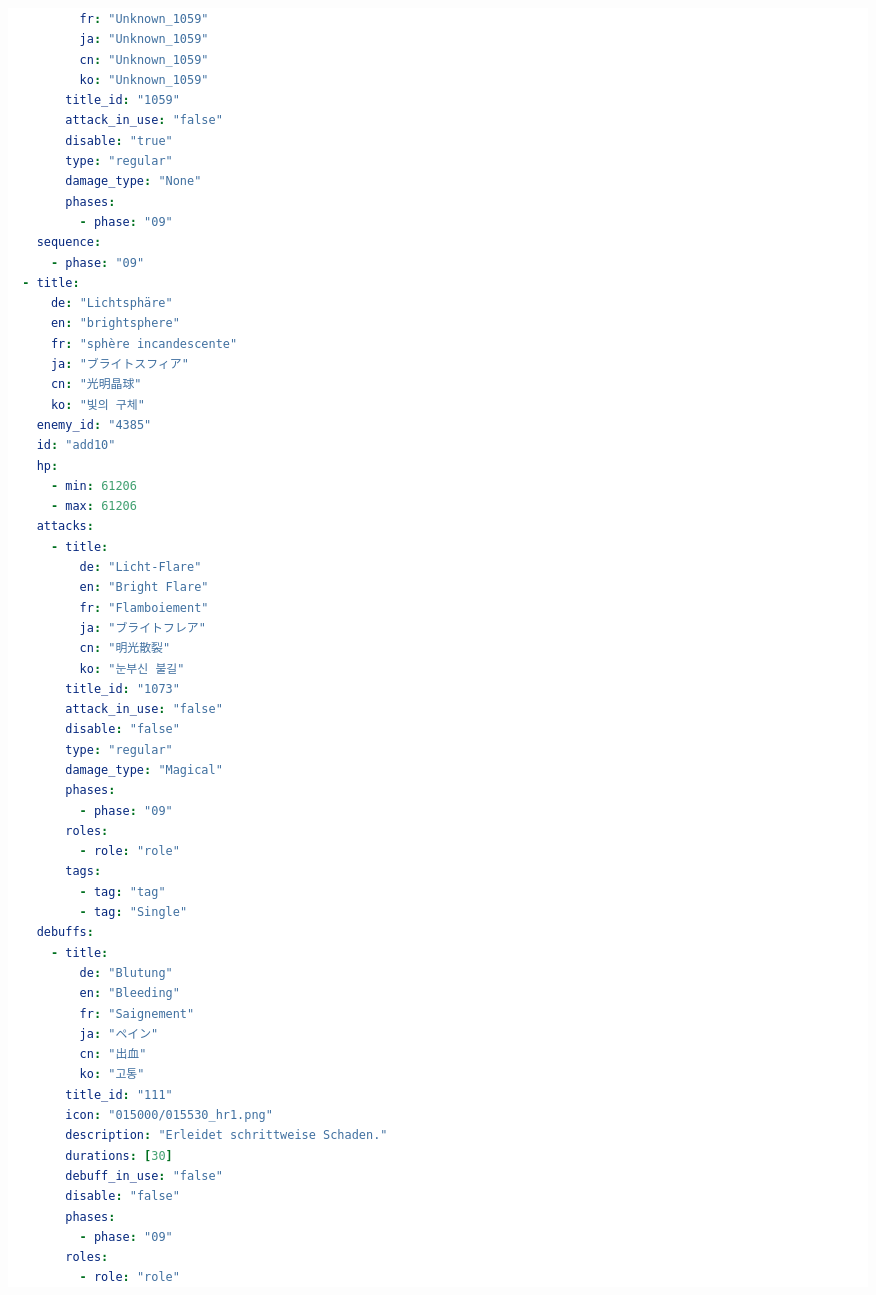 ```yaml
          fr: "Unknown_1059"
          ja: "Unknown_1059"
          cn: "Unknown_1059"
          ko: "Unknown_1059"
        title_id: "1059"
        attack_in_use: "false"
        disable: "true"
        type: "regular"
        damage_type: "None"
        phases:
          - phase: "09"
    sequence:
      - phase: "09"
  - title:
      de: "Lichtsphäre"
      en: "brightsphere"
      fr: "sphère incandescente"
      ja: "ブライトスフィア"
      cn: "光明晶球"
      ko: "빛의 구체"
    enemy_id: "4385"
    id: "add10"
    hp:
      - min: 61206
      - max: 61206
    attacks:
      - title:
          de: "Licht-Flare"
          en: "Bright Flare"
          fr: "Flamboiement"
          ja: "ブライトフレア"
          cn: "明光散裂"
          ko: "눈부신 불길"
        title_id: "1073"
        attack_in_use: "false"
        disable: "false"
        type: "regular"
        damage_type: "Magical"
        phases:
          - phase: "09"
        roles:
          - role: "role"
        tags:
          - tag: "tag"
          - tag: "Single"
    debuffs:
      - title:
          de: "Blutung"
          en: "Bleeding"
          fr: "Saignement"
          ja: "ペイン"
          cn: "出血"
          ko: "고통"
        title_id: "111"
        icon: "015000/015530_hr1.png"
        description: "Erleidet schrittweise Schaden."
        durations: [30]
        debuff_in_use: "false"
        disable: "false"
        phases:
          - phase: "09"
        roles:
          - role: "role"
```